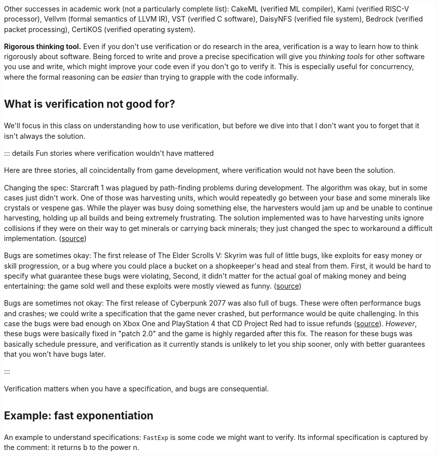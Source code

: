Other successes in academic work (not a particularly complete list): CakeML (verified ML compiler), Kami (verified RISC-V processor), Vellvm (formal semantics of LLVM IR), VST (verified C software), DaisyNFS (verified file system), Bedrock (verified packet processing), CertiKOS (verified operating system).

**Rigorous thinking tool.** Even if you don't use verification or do research in the area, verification is a way to learn how to think rigorously about software. Being forced to write and prove a precise specification will give you _thinking tools_ for other software you use and write, which might improve your code even if you don't go to verify it. This is especially useful for concurrency, where the formal reasoning can be _easier_ than trying to grapple with the code informally.

## What is verification not good for?

We'll focus in this class on understanding how to use verification, but before we dive into that I don't want you to forget that it isn't always the solution.

::: details Fun stories where verification wouldn't have mattered

Here are three stories, all coincidentally from game development, where verification would not have been the solution.

Changing the spec: Starcraft 1 was plagued by path-finding problems during development. The algorithm was okay, but in some cases just didn't work. One of those was harvesting units, which would repeatedly go between your base and some minerals like crystals or vespene gas. While the player was busy doing something else, the harvesters would jam up and be unable to continue harvesting, holding up all builds and being extremely frustrating. The solution implemented was to have harvesting units ignore collisions if they were on their way to get minerals or carrying back minerals; they just changed the spec to workaround a difficult implementation. ([source](https://www.codeofhonor.com/blog/the-starcraft-path-finding-hack))

Bugs are sometimes okay: The first release of The Elder Scrolls V: Skyrim was full of little bugs, like exploits for easy money or skill progression, or a bug where you could place a bucket on a shopkeeper's head and steal from them. First, it would be hard to specify what guarantee these bugs were violating, Second, it didn't matter for the actual goal of making money and being entertaining: the game sold well and these exploits were mostly viewed as funny. ([source](https://gamerant.com/skyrim-best-glitches/))

Bugs are sometimes not okay: The first release of Cyberpunk 2077 was also full of bugs. These were often performance bugs and crashes; we could write a specification that the game never crashed, but performance would be quite challenging. In this case the bugs were bad enough on Xbox One and PlayStation 4 that CD Project Red had to issue refunds ([source](https://www.polygon.com/2021/4/22/22398340/cd-projekt-red-april-2021-investors-call-refund-details-costs)). _However_, these bugs were basically fixed in "patch 2.0" and the game is highly regarded after this fix. The reason for these bugs was basically schedule pressure, and verification as it currently stands is unlikely to let you ship sooner, only with better guarantees that you won't have bugs later.

:::

Verification matters when you have a specification, and bugs are consequential.

## Example: fast exponentiation

An example to understand specifications: `FastExp` is some code we might want to verify. Its informal specification is captured by the comment: it returns b to the power n.
